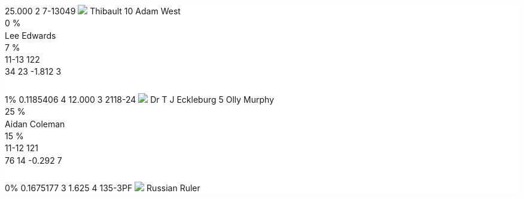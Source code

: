    <td style="text-align:center;"> 25.000 </td>
  </tr>
  <tr>
   <td style="text-align:center;width: 65px; "> 2 </td>
   <td style="text-align:left;"> 7-13049 </td>
   <td style="text-align:center;width: 40px; ">  <html><body><img src="https://www.attheraces.com/images/silks/20230324/20230324nbu144002.png?v=2"></body></html>
</td>
   <td style="text-align:left;"> Thibault </td>
   <td style="text-align:center;"> 10 </td>
   <td style="text-align:left;"> Adam West <br> <div class="badge rounded-pill cool "> 0 % <div> </div>
</div>
</td>
   <td style="text-align:left;"> Lee Edwards <br> <div class="badge rounded-pill cool "> 7 % <div> </div>
</div>
</td>
   <td style="text-align:center;"> 11-13 </td>
   <td style="text-align:center;"> 122 <br> 34 </td>
   <td style="text-align:center;"> 23 </td>
   <td style="text-align:center;"> -1.812 </td>
   <td style="text-align:center;"> 3 </td>
   <td style="text-align:center;"> <div class="progress" style="height:5px">     <div class="progress-bar rounded-3 bg-primary" role="progressbar" style="width: 1% " aria-valuenow="25" aria-valuemin="0" aria-valuemax="100"></div> </div> <br> 1% </td>
   <td style="text-align:center;"> 0.1185406 </td>
   <td style="text-align:center;"> 4 </td>
   <td style="text-align:center;"> 12.000 </td>
  </tr>
  <tr>
   <td style="text-align:center;width: 65px; "> 3 </td>
   <td style="text-align:left;"> 2118-24 </td>
   <td style="text-align:center;width: 40px; ">  <html><body><img src="https://www.attheraces.com/images/silks/20230324/20230324nbu144003.png?v=2"></body></html>
</td>
   <td style="text-align:left;"> Dr T J Eckleburg </td>
   <td style="text-align:center;"> 5 </td>
   <td style="text-align:left;"> Olly Murphy <br> <div class="badge rounded-pill hot "> 25 % <div> </div>
</div>
</td>
   <td style="text-align:left;"> Aidan Coleman <br> <div class="badge rounded-pill average "> 15 % <div> </div>
</div>
</td>
   <td style="text-align:center;"> 11-12 </td>
   <td style="text-align:center;"> 121 <br> 76 </td>
   <td style="text-align:center;"> 14 </td>
   <td style="text-align:center;"> -0.292 </td>
   <td style="text-align:center;"> 7 </td>
   <td style="text-align:center;"> <div class="progress" style="height:5px">     <div class="progress-bar rounded-3 bg-primary" role="progressbar" style="width: 0% " aria-valuenow="25" aria-valuemin="0" aria-valuemax="100"></div> </div> <br> 0% </td>
   <td style="text-align:center;"> 0.1675177 </td>
   <td style="text-align:center;"> 3 </td>
   <td style="text-align:center;"> 1.625 </td>
  </tr>
  <tr>
   <td style="text-align:center;width: 65px; "> 4 </td>
   <td style="text-align:left;"> 135-3PF </td>
   <td style="text-align:center;width: 40px; ">  <html><body><img src="https://www.attheraces.com/images/silks/20230324/20230324nbu144004.png?v=2"></body></html>
</td>
   <td style="text-align:left;"> Russian Ruler </td>